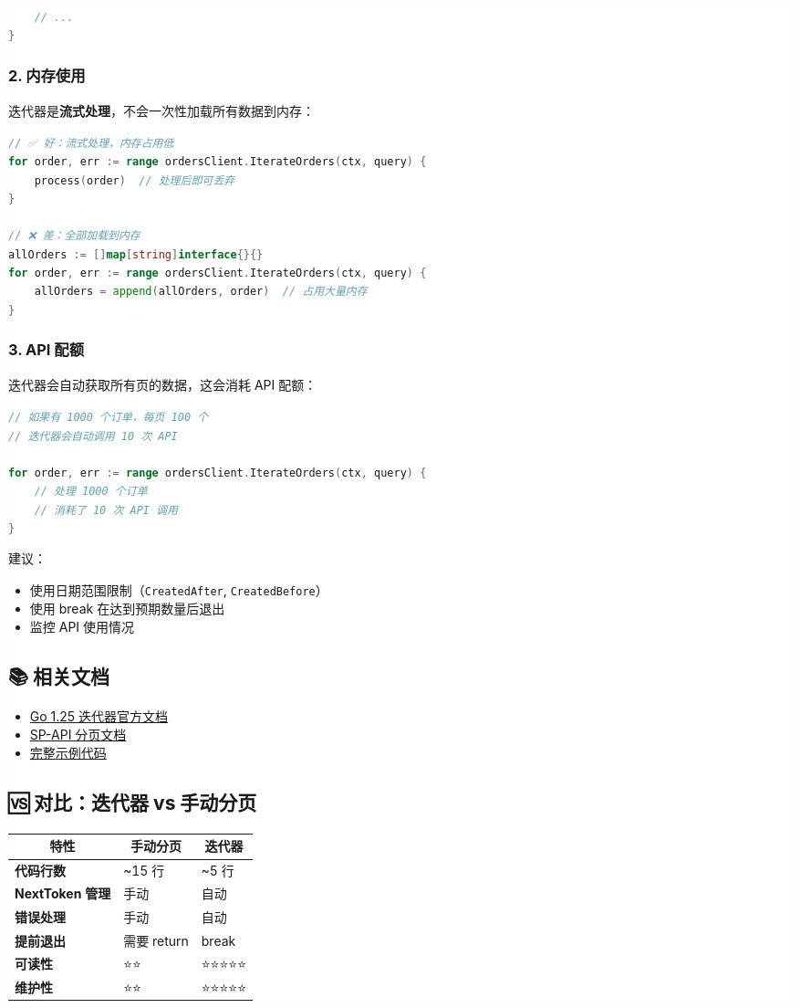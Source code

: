 ```go
    // ...
}
```

### 2. 内存使用

迭代器是**流式处理**，不会一次性加载所有数据到内存：

```go
// ✅ 好：流式处理，内存占用低
for order, err := range ordersClient.IterateOrders(ctx, query) {
    process(order)  // 处理后即可丢弃
}

// ❌ 差：全部加载到内存
allOrders := []map[string]interface{}{}
for order, err := range ordersClient.IterateOrders(ctx, query) {
    allOrders = append(allOrders, order)  // 占用大量内存
}
```

### 3. API 配额

迭代器会自动获取所有页的数据，这会消耗 API 配额：

```go
// 如果有 1000 个订单，每页 100 个
// 迭代器会自动调用 10 次 API

for order, err := range ordersClient.IterateOrders(ctx, query) {
    // 处理 1000 个订单
    // 消耗了 10 次 API 调用
}
```

建议：
- 使用日期范围限制（`CreatedAfter`, `CreatedBefore`）
- 使用 break 在达到预期数量后退出
- 监控 API 使用情况

## 📚 相关文档

- [Go 1.25 迭代器官方文档](https://go.dev/blog/range-functions)
- [SP-API 分页文档](https://developer-docs.amazon.com/sp-api/docs/)
- [完整示例代码](../examples/iterators/main.go)

## 🆚 对比：迭代器 vs 手动分页

| 特性 | 手动分页 | 迭代器 |
|------|---------|--------|
| **代码行数** | ~15 行 | ~5 行 |
| **NextToken 管理** | 手动 | 自动 |
| **错误处理** | 手动 | 自动 |
| **提前退出** | 需要 return | break |
| **可读性** | ⭐⭐ | ⭐⭐⭐⭐⭐ |
| **维护性** | ⭐⭐ | ⭐⭐⭐⭐⭐ |
